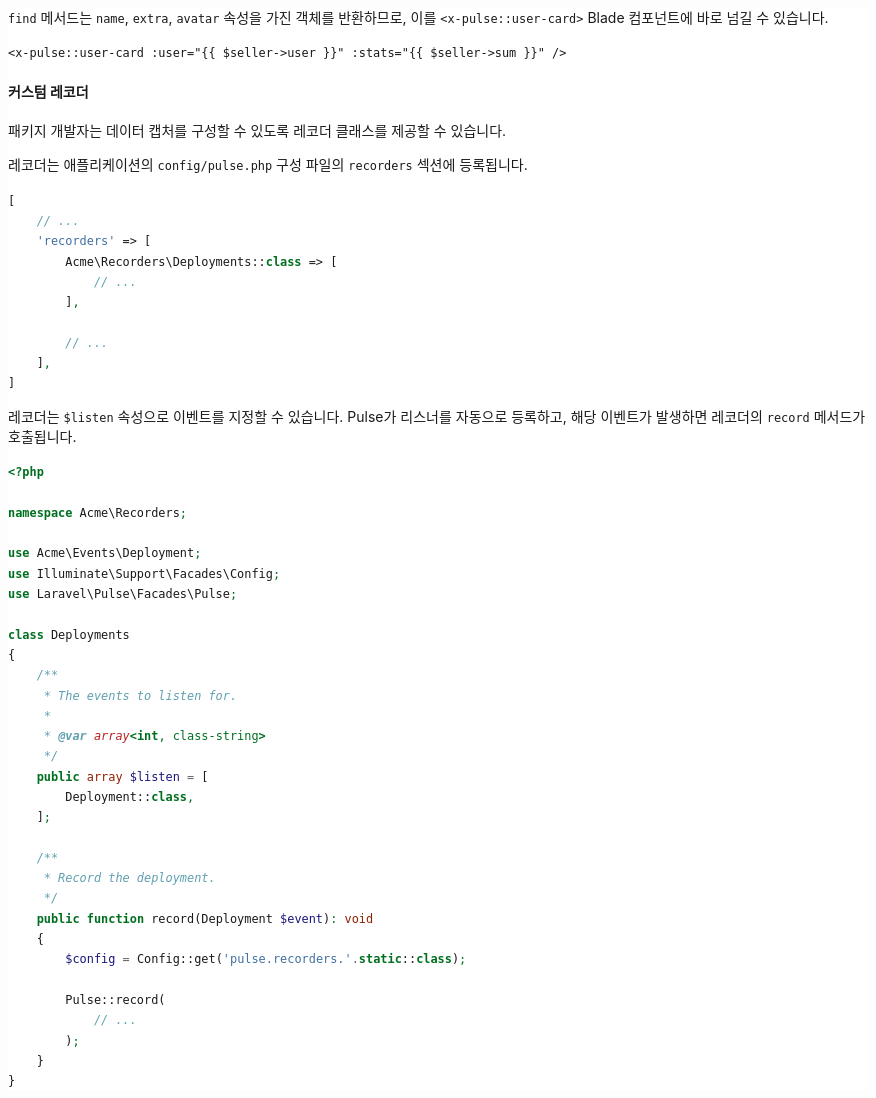 `find` 메서드는 `name`, `extra`, `avatar` 속성을 가진 객체를 반환하므로, 이를 `<x-pulse::user-card>` Blade 컴포넌트에 바로 넘길 수 있습니다.

```blade
<x-pulse::user-card :user="{{ $seller->user }}" :stats="{{ $seller->sum }}" />
```

<a name="custom-recorders"></a>
#### 커스텀 레코더

패키지 개발자는 데이터 캡처를 구성할 수 있도록 레코더 클래스를 제공할 수 있습니다.

레코더는 애플리케이션의 `config/pulse.php` 구성 파일의 `recorders` 섹션에 등록됩니다.

```php
[
    // ...
    'recorders' => [
        Acme\Recorders\Deployments::class => [
            // ...
        ],

        // ...
    ],
]
```

레코더는 `$listen` 속성으로 이벤트를 지정할 수 있습니다. Pulse가 리스너를 자동으로 등록하고, 해당 이벤트가 발생하면 레코더의 `record` 메서드가 호출됩니다.

```php
<?php

namespace Acme\Recorders;

use Acme\Events\Deployment;
use Illuminate\Support\Facades\Config;
use Laravel\Pulse\Facades\Pulse;

class Deployments
{
    /**
     * The events to listen for.
     *
     * @var array<int, class-string>
     */
    public array $listen = [
        Deployment::class,
    ];

    /**
     * Record the deployment.
     */
    public function record(Deployment $event): void
    {
        $config = Config::get('pulse.recorders.'.static::class);

        Pulse::record(
            // ...
        );
    }
}
```